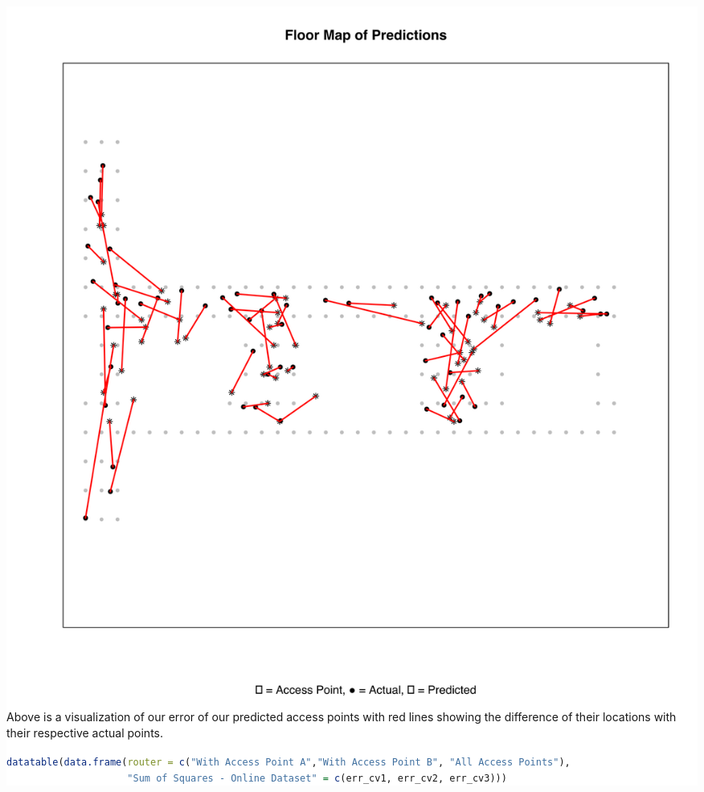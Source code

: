 <img src="RTLS_casestudy_arellano_clark_shah_vaughn_files/figure-html/errormap_all-1.svg" style="display: block; margin: auto;" />

Above is a visualization of our error of our predicted access points with red lines showing the difference of their locations with their respective actual points. 


```r
datatable(data.frame(router = c("With Access Point A","With Access Point B", "All Access Points"), 
                     "Sum of Squares - Online Dataset" = c(err_cv1, err_cv2, err_cv3)))
```
